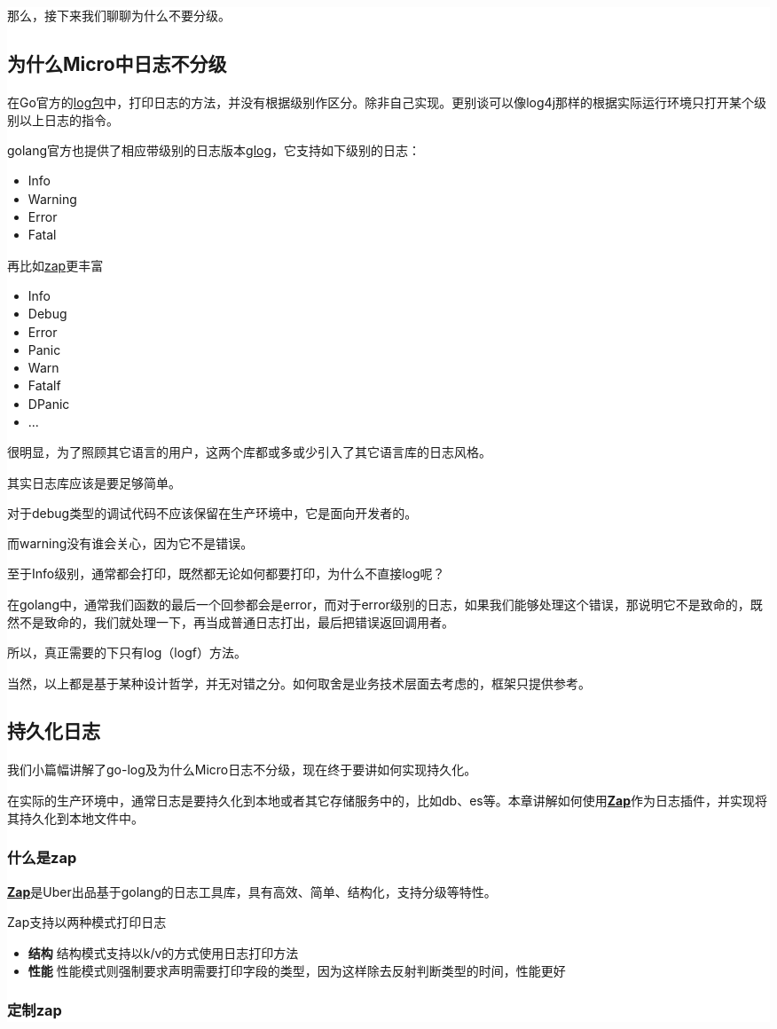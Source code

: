那么，接下来我们聊聊为什么不要分级。

## 为什么Micro中日志不分级

在Go官方的[log包](https://golang.org/pkg/log/)中，打印日志的方法，并没有根据级别作区分。除非自己实现。更别谈可以像log4j那样的根据实际运行环境只打开某个级别以上日志的指令。

golang官方也提供了相应带级别的日志版本[glog](https://godoc.org/github.com/golang/glog)，它支持如下级别的日志：

- Info
- Warning
- Error
- Fatal

再比如[zap](https://godoc.org/go.uber.org/zap)更丰富

- Info
- Debug
- Error
- Panic
- Warn
- Fatalf
- DPanic
- ...

很明显，为了照顾其它语言的用户，这两个库都或多或少引入了其它语言库的日志风格。

其实日志库应该是要足够简单。

对于debug类型的调试代码不应该保留在生产环境中，它是面向开发者的。

而warning没有谁会关心，因为它不是错误。

至于Info级别，通常都会打印，既然都无论如何都要打印，为什么不直接log呢？

在golang中，通常我们函数的最后一个回参都会是error，而对于error级别的日志，如果我们能够处理这个错误，那说明它不是致命的，既然不是致命的，我们就处理一下，再当成普通日志打出，最后把错误返回调用者。

所以，真正需要的下只有log（logf）方法。

当然，以上都是基于某种设计哲学，并无对错之分。如何取舍是业务技术层面去考虑的，框架只提供参考。

## 持久化日志

我们小篇幅讲解了go-log及为什么Micro日志不分级，现在终于要讲如何实现持久化。

在实际的生产环境中，通常日志是要持久化到本地或者其它存储服务中的，比如db、es等。本章讲解如何使用[**Zap**][zap]作为日志插件，并实现将其持久化到本地文件中。

### 什么是zap

[**Zap**][zap]是Uber出品基于golang的日志工具库，具有高效、简单、结构化，支持分级等特性。

Zap支持以两种模式打印日志

- **结构** 结构模式支持以k/v的方式使用日志打印方法
- **性能** 性能模式则强制要求声明需要打印字段的类型，因为这样除去反射判断类型的时间，性能更好

### 定制zap


[第一章]: ../part1
[第二章]: ../part2
[第三章]: ../part3
[第四章]: ../part4
[第五章]: ../part5
[第六章]: ../part6
[第七章]: ../part7
[第八章]: ../part8
[zap]: https://github.com/uber-go/zap